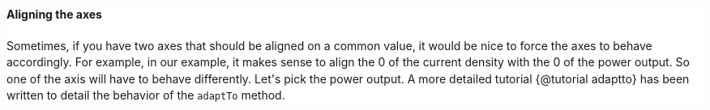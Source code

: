 <div id="example-8" class="jsgraph-example"></div>
<script>

	var g = new Graph("example-8");

	g.resize( 400, 300 );

	var jV = g
	 .newSerie( "jV", {
	 	lineColor: 'red',
	 	lineWidth: 2,
	 	markers: {
	 		strokeWidth: 1,
			strokeColor: 'rgb( 200, 0, 0 )',
			fillColor: 'white'
	 	}
	 } )
	 .autoAxis()
	 .setData( serie1 )
	 
	var pV = g
	 .newSerie( "pV" )
	 .setXAxis( g.getXAxis() )
	 .setYAxis( g.getRightAxis( ) )
	 .setData( serie2 );

	g
	 .getXAxis()
	 .setUnit( "V" )
	 .setLabel( "Voltage" )
	 .secondaryGridOff();

	g
	 .getLeftAxis()
	 .setUnit("mA cm^-2")
	 .setLabel( "Current density" )
	 .secondaryGridOff()
	 .forceMin( -25 )
 	 .forceMax( 60 );

	g
	 .getRightAxis()
	 .setUnit("mW cm^-2")
	 .setLabel( "Power density" )
	 .gridsOff()
	 .forceMax( 5 );

	g.getBottomAxis().setAxisDataSpacing( 0, 0.3 );

	g.draw();

</script>

#### <a id="doc-alignment"></a>Aligning the axes

Sometimes, if you have two axes that should be aligned on a common value, it would be nice to force the axes to behave accordingly. For example, in our example, it makes sense to align the 0 of the current density with the 0 of the power output. So one of the axis will have to behave differently. Let's pick the power output. A more detailed tutorial {@tutorial adaptto} has been written to detail the behavior of the ```adaptTo``` method.
